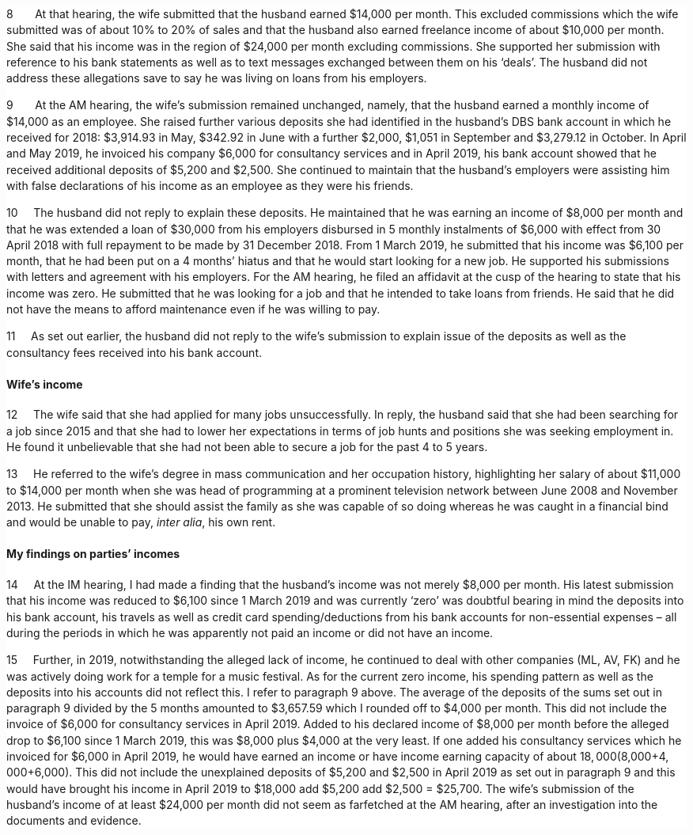 8       At that hearing, the wife submitted that the husband earned $14,000 per month. This excluded commissions which the wife submitted was of about 10% to 20% of sales and that the husband also earned freelance income of about $10,000 per month. She said that his income was in the region of $24,000 per month excluding commissions. She supported her submission with reference to his bank statements as well as to text messages exchanged between them on his ‘deals’. The husband did not address these allegations save to say he was living on loans from his employers.

9       At the AM hearing, the wife’s submission remained unchanged, namely, that the husband earned a monthly income of $14,000 as an employee. She raised further various deposits she had identified in the husband’s DBS bank account in which he received for 2018: $3,914.93 in May, $342.92 in June with a further $2,000, $1,051 in September and $3,279.12 in October. In April and May 2019, he invoiced his company $6,000 for consultancy services and in April 2019, his bank account showed that he received additional deposits of $5,200 and $2,500. She continued to maintain that the husband’s employers were assisting him with false declarations of his income as an employee as they were his friends.

10     The husband did not reply to explain these deposits. He maintained that he was earning an income of $8,000 per month and that he was extended a loan of $30,000 from his employers disbursed in 5 monthly instalments of $6,000 with effect from 30 April 2018 with full repayment to be made by 31 December 2018. From 1 March 2019, he submitted that his income was $6,100 per month, that he had been put on a 4 months’ hiatus and that he would start looking for a new job. He supported his submissions with letters and agreement with his employers. For the AM hearing, he filed an affidavit at the cusp of the hearing to state that his income was zero. He submitted that he was looking for a job and that he intended to take loans from friends. He said that he did not have the means to afford maintenance even if he was willing to pay.

11     As set out earlier, the husband did not reply to the wife’s submission to explain issue of the deposits as well as the consultancy fees received into his bank account.

#### Wife’s income

12     The wife said that she had applied for many jobs unsuccessfully. In reply, the husband said that she had been searching for a job since 2015 and that she had to lower her expectations in terms of job hunts and positions she was seeking employment in. He found it unbelievable that she had not been able to secure a job for the past 4 to 5 years.

13     He referred to the wife’s degree in mass communication and her occupation history, highlighting her salary of about $11,000 to $14,000 per month when she was head of programming at a prominent television network between June 2008 and November 2013. He submitted that she should assist the family as she was capable of so doing whereas he was caught in a financial bind and would be unable to pay, _inter alia_, his own rent.

#### My findings on parties’ incomes

14     At the IM hearing, I had made a finding that the husband’s income was not merely $8,000 per month. His latest submission that his income was reduced to $6,100 since 1 March 2019 and was currently ‘zero’ was doubtful bearing in mind the deposits into his bank account, his travels as well as credit card spending/deductions from his bank accounts for non-essential expenses – all during the periods in which he was apparently not paid an income or did not have an income.

15     Further, in 2019, notwithstanding the alleged lack of income, he continued to deal with other companies (ML, AV, FK) and he was actively doing work for a temple for a music festival. As for the current zero income, his spending pattern as well as the deposits into his accounts did not reflect this. I refer to paragraph 9 above. The average of the deposits of the sums set out in paragraph 9 divided by the 5 months amounted to $3,657.59 which I rounded off to $4,000 per month. This did not include the invoice of $6,000 for consultancy services in April 2019. Added to his declared income of $8,000 per month before the alleged drop to $6,100 since 1 March 2019, this was $8,000 plus $4,000 at the very least. If one added his consultancy services which he invoiced for $6,000 in April 2019, he would have earned an income or have income earning capacity of about $18,000 ($8,000+$4,000+$6,000). This did not include the unexplained deposits of $5,200 and $2,500 in April 2019 as set out in paragraph 9 and this would have brought his income in April 2019 to $18,000 add $5,200 add $2,500 = $25,700. The wife’s submission of the husband’s income of at least $24,000 per month did not seem as farfetched at the AM hearing, after an investigation into the documents and evidence.
